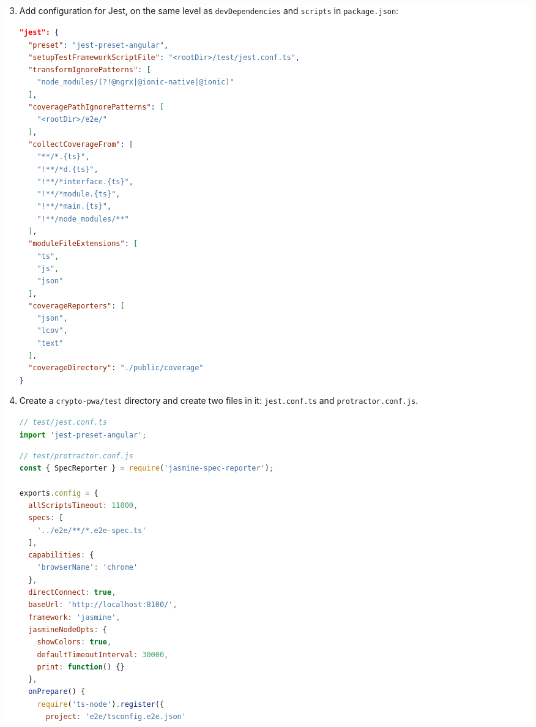 3. Add configuration for Jest, on the same level as `devDependencies` and `scripts` in `package.json`:

    ```json
    "jest": {
      "preset": "jest-preset-angular",
      "setupTestFrameworkScriptFile": "<rootDir>/test/jest.conf.ts",
      "transformIgnorePatterns": [
        "node_modules/(?!@ngrx|@ionic-native|@ionic)"
      ],
      "coveragePathIgnorePatterns": [
        "<rootDir>/e2e/"
      ],
      "collectCoverageFrom": [
        "**/*.{ts}",
        "!**/*d.{ts}",
        "!**/*interface.{ts}",
        "!**/*module.{ts}",
        "!**/*main.{ts}",
        "!**/node_modules/**"
      ],
      "moduleFileExtensions": [
        "ts",
        "js",
        "json"
      ],
      "coverageReporters": [
        "json",
        "lcov",
        "text"
      ],
      "coverageDirectory": "./public/coverage"
    }
    ```

4. Create a `crypto-pwa/test` directory and create two files in it: `jest.conf.ts` and `protractor.conf.js`.

    ```ts
    // test/jest.conf.ts
    import 'jest-preset-angular';
    ```

    ```js
    // test/protractor.conf.js
    const { SpecReporter } = require('jasmine-spec-reporter');

    exports.config = {
      allScriptsTimeout: 11000,
      specs: [
        '../e2e/**/*.e2e-spec.ts'
      ],
      capabilities: {
        'browserName': 'chrome'
      },
      directConnect: true,
      baseUrl: 'http://localhost:8100/',
      framework: 'jasmine',
      jasmineNodeOpts: {
        showColors: true,
        defaultTimeoutInterval: 30000,
        print: function() {}
      },
      onPrepare() {
        require('ts-node').register({
          project: 'e2e/tsconfig.e2e.json'